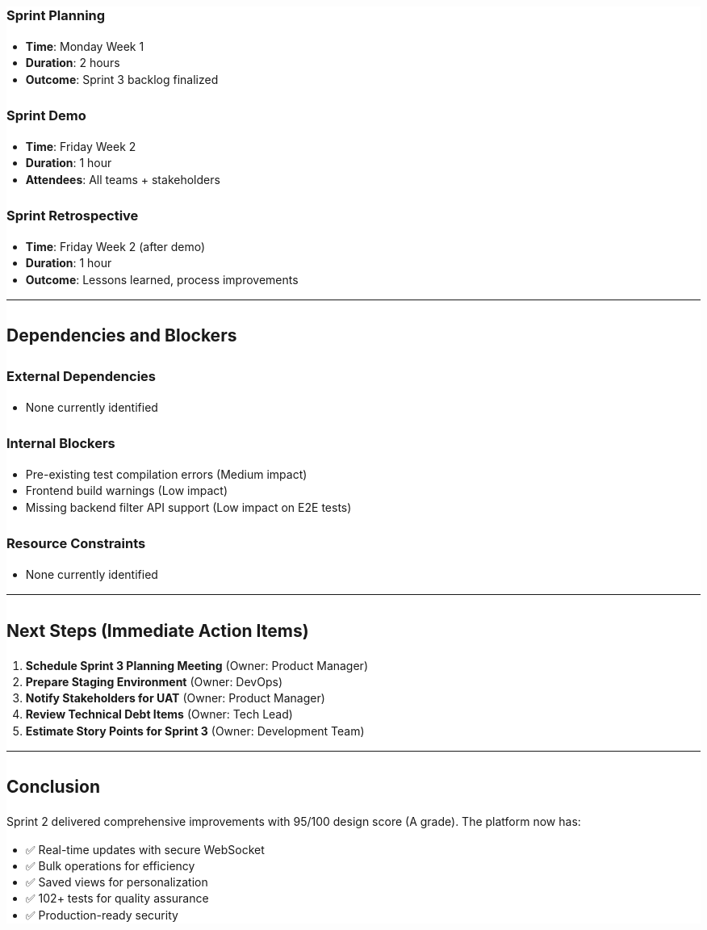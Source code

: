 ### Sprint Planning
- **Time**: Monday Week 1
- **Duration**: 2 hours
- **Outcome**: Sprint 3 backlog finalized

### Sprint Demo
- **Time**: Friday Week 2
- **Duration**: 1 hour
- **Attendees**: All teams + stakeholders

### Sprint Retrospective
- **Time**: Friday Week 2 (after demo)
- **Duration**: 1 hour
- **Outcome**: Lessons learned, process improvements

---

## Dependencies and Blockers

### External Dependencies
- None currently identified

### Internal Blockers
- Pre-existing test compilation errors (Medium impact)
- Frontend build warnings (Low impact)
- Missing backend filter API support (Low impact on E2E tests)

### Resource Constraints
- None currently identified

---

## Next Steps (Immediate Action Items)

1. **Schedule Sprint 3 Planning Meeting** (Owner: Product Manager)
2. **Prepare Staging Environment** (Owner: DevOps)
3. **Notify Stakeholders for UAT** (Owner: Product Manager)
4. **Review Technical Debt Items** (Owner: Tech Lead)
5. **Estimate Story Points for Sprint 3** (Owner: Development Team)

---

## Conclusion

Sprint 2 delivered comprehensive improvements with 95/100 design score (A grade). The platform now has:
- ✅ Real-time updates with secure WebSocket
- ✅ Bulk operations for efficiency
- ✅ Saved views for personalization
- ✅ 102+ tests for quality assurance
- ✅ Production-ready security
